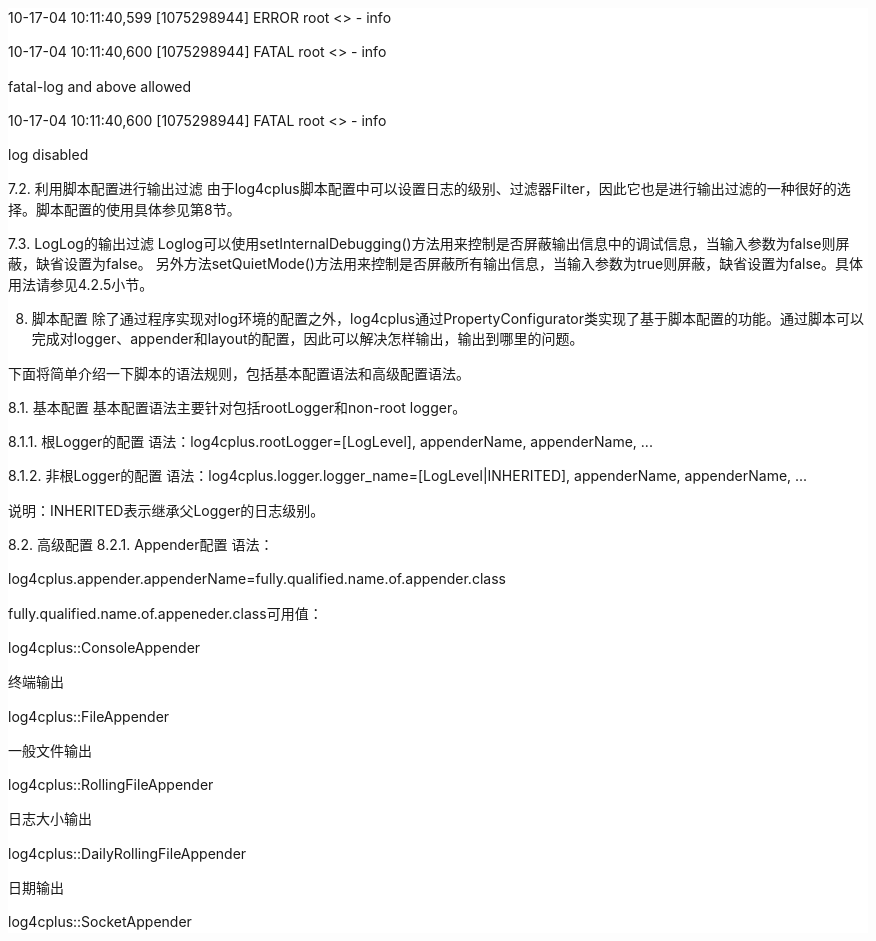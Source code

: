 10-17-04  10:11:40,599 [1075298944] ERROR root <> - info

10-17-04  10:11:40,600 [1075298944] FATAL root <> - info

 

fatal-log and  above allowed

10-17-04  10:11:40,600 [1075298944] FATAL root <> - info

 

log disabled

7.2.          利用脚本配置进行输出过滤
    由于log4cplus脚本配置中可以设置日志的级别、过滤器Filter，因此它也是进行输出过滤的一种很好的选择。脚本配置的使用具体参见第8节。

7.3.          LogLog的输出过滤
Loglog可以使用setInternalDebugging()方法用来控制是否屏蔽输出信息中的调试信息，当输入参数为false则屏蔽，缺省设置为false。 另外方法setQuietMode()方法用来控制是否屏蔽所有输出信息，当输入参数为true则屏蔽，缺省设置为false。具体用法请参见4.2.5小节。

8.  脚本配置
除了通过程序实现对log环境的配置之外，log4cplus通过PropertyConfigurator类实现了基于脚本配置的功能。通过脚本可以完成对logger、appender和layout的配置，因此可以解决怎样输出，输出到哪里的问题。

下面将简单介绍一下脚本的语法规则，包括基本配置语法和高级配置语法。

8.1.          基本配置
基本配置语法主要针对包括rootLogger和non-root logger。

8.1.1.   根Logger的配置
语法：log4cplus.rootLogger=[LogLevel], appenderName, appenderName, ...

8.1.2.   非根Logger的配置
语法：log4cplus.logger.logger_name=[LogLevel|INHERITED], appenderName, appenderName, ...

说明：INHERITED表示继承父Logger的日志级别。

8.2.          高级配置
8.2.1.   Appender配置
语法：

log4cplus.appender.appenderName=fully.qualified.name.of.appender.class

fully.qualified.name.of.appeneder.class可用值：

log4cplus::ConsoleAppender

终端输出

log4cplus::FileAppender

一般文件输出

log4cplus::RollingFileAppender

日志大小输出

log4cplus::DailyRollingFileAppender

日期输出

log4cplus::SocketAppender
